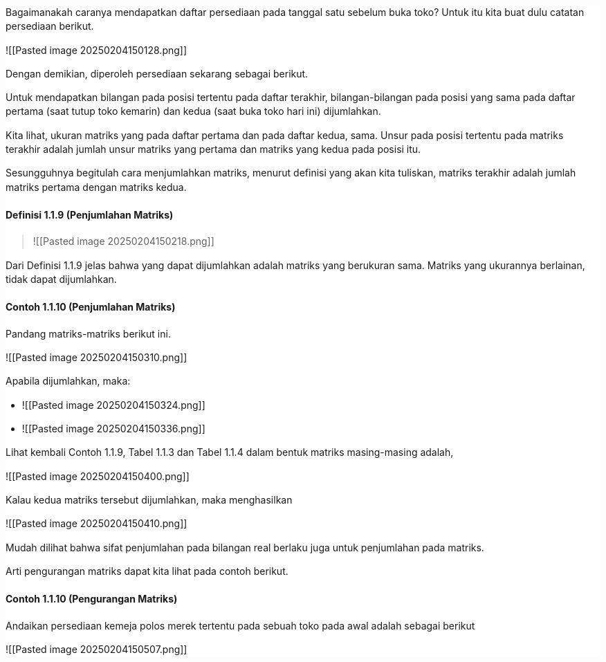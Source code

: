 Bagaimanakah caranya mendapatkan daftar persediaan pada tanggal satu sebelum buka toko? Untuk itu kita buat dulu catatan persediaan berikut.

![[Pasted image 20250204150128.png]]

Dengan demikian, diperoleh persediaan sekarang sebagai berikut.

Untuk mendapatkan bilangan pada posisi tertentu pada daftar terakhir, bilangan-bilangan pada posisi yang sama pada daftar pertama (saat tutup toko kemarin) dan kedua (saat buka toko hari ini) dijumlahkan.

Kita lihat, ukuran matriks yang pada daftar pertama dan pada daftar kedua, sama. Unsur pada posisi tertentu pada matriks terakhir adalah jumlah unsur matriks yang pertama dan matriks yang kedua pada posisi itu.

Sesungguhnya begitulah cara menjumlahkan matriks, menurut definisi yang akan kita tuliskan, matriks terakhir adalah jumlah matriks pertama dengan matriks kedua.


#### Definisi 1.1.9 (Penjumlahan Matriks)

> ![[Pasted image 20250204150218.png]]


Dari Definisi 1.1.9 jelas bahwa yang dapat dijumlahkan adalah matriks yang berukuran sama. Matriks yang ukurannya berlainan, tidak dapat dijumlahkan.

#### Contoh 1.1.10 (Penjumlahan Matriks)

Pandang matriks-matriks berikut ini.

![[Pasted image 20250204150310.png]]

Apabila dijumlahkan, maka:

- ![[Pasted image 20250204150324.png]]

- ![[Pasted image 20250204150336.png]]


Lihat kembali Contoh 1.1.9, Tabel 1.1.3 dan Tabel 1.1.4 dalam bentuk matriks masing-masing adalah,

![[Pasted image 20250204150400.png]]

Kalau kedua matriks tersebut dijumlahkan, maka menghasilkan

![[Pasted image 20250204150410.png]]

Mudah dilihat bahwa sifat penjumlahan pada bilangan real berlaku juga untuk penjumlahan pada matriks.

Arti pengurangan matriks dapat kita lihat pada contoh berikut.


#### Contoh 1.1.10 (Pengurangan Matriks)

Andaikan persediaan kemeja polos merek tertentu pada sebuah toko pada awal adalah sebagai berikut

![[Pasted image 20250204150507.png]]
